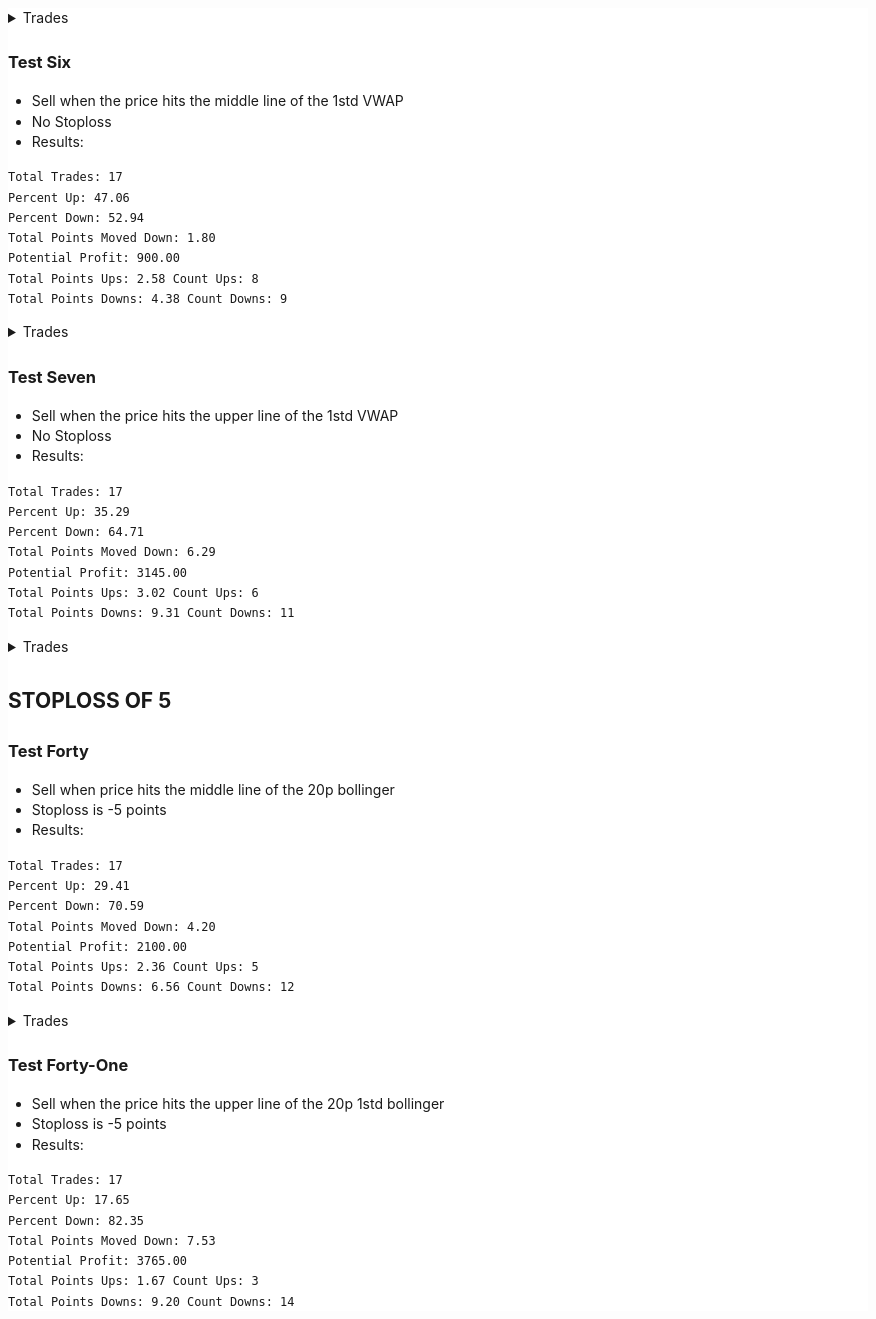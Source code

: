 <details><summary>Trades</summary></details>

### Test Six
* Sell when the price hits the middle line of the 1std VWAP
* No Stoploss
* Results:
```
Total Trades: 17
Percent Up: 47.06
Percent Down: 52.94
Total Points Moved Down: 1.80
Potential Profit: 900.00
Total Points Ups: 2.58 Count Ups: 8
Total Points Downs: 4.38 Count Downs: 9
```

<details><summary>Trades</summary></details>

### Test Seven
* Sell when the price hits the upper line of the 1std VWAP
* No Stoploss
* Results:
```
Total Trades: 17
Percent Up: 35.29
Percent Down: 64.71
Total Points Moved Down: 6.29
Potential Profit: 3145.00
Total Points Ups: 3.02 Count Ups: 6
Total Points Downs: 9.31 Count Downs: 11
```

<details><summary>Trades</summary></details>

## STOPLOSS OF 5

### Test Forty
* Sell when price hits the middle line of the 20p bollinger
* Stoploss is -5 points
* Results:
```
Total Trades: 17
Percent Up: 29.41
Percent Down: 70.59
Total Points Moved Down: 4.20
Potential Profit: 2100.00
Total Points Ups: 2.36 Count Ups: 5
Total Points Downs: 6.56 Count Downs: 12
```

<details><summary>Trades</summary></details>

### Test Forty-One
* Sell when the price hits the upper line of the 20p 1std bollinger
* Stoploss is -5 points
* Results:
```
Total Trades: 17
Percent Up: 17.65
Percent Down: 82.35
Total Points Moved Down: 7.53
Potential Profit: 3765.00
Total Points Ups: 1.67 Count Ups: 3
Total Points Downs: 9.20 Count Downs: 14
```